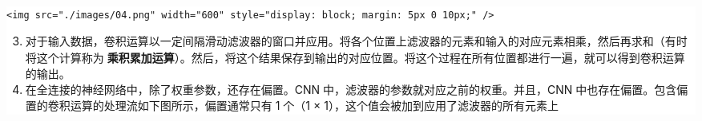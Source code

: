    <img src="./images/04.png" width="600" style="display: block; margin: 5px 0 10px;" />
3. 对于输入数据，卷积运算以一定间隔滑动滤波器的窗口并应用。将各个位置上滤波器的元素和输入的对应元素相乘，然后再求和（有时将这个计算称为 **乘积累加运算**）。然后，将这个结果保存到输出的对应位置。将这个过程在所有位置都进行一遍，就可以得到卷积运算的输出。
4. 在全连接的神经网络中，除了权重参数，还存在偏置。CNN 中，滤波器的参数就对应之前的权重。并且，CNN 中也存在偏置。包含偏置的卷积运算的处理流如下图所示，偏置通常只有 1 个（1 × 1），这个值会被加到应用了滤波器的所有元素上